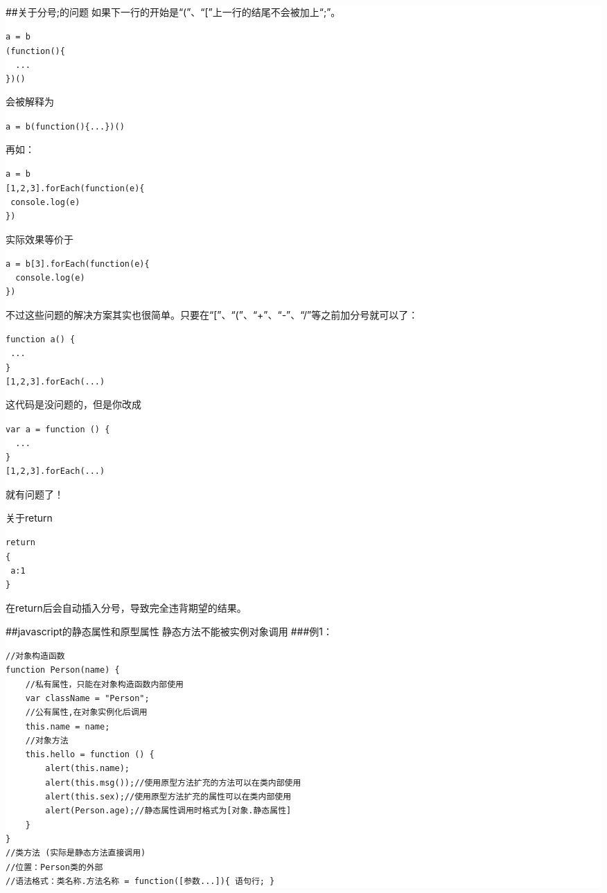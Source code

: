 ##关于分号;的问题
如果下一行的开始是“(”、“[”上一行的结尾不会被加上“;”。 

	a = b  
	(function(){  
	  ...  
	})()
	
会被解释为

    a = b(function(){...})()  
   
再如：

	a = b  
    [1,2,3].forEach(function(e){  
     console.log(e)  
    }) 

实际效果等价于

	a = b[3].forEach(function(e){  
	  console.log(e)  
	})   
	
不过这些问题的解决方案其实也很简单。只要在“[”、“(”、“+”、“-”、“/”等之前加分号就可以了：

	function a() {  
	 ...  
	}  
	[1,2,3].forEach(...) 
	
这代码是没问题的，但是你改成

    var a = function () {  
      ...  
    }  
    [1,2,3].forEach(...) 
     
就有问题了！

关于return

    return  
    {  
     a:1  
    }  


在return后会自动插入分号，导致完全违背期望的结果。

##javascript的静态属性和原型属性
静态方法不能被实例对象调用
###例1：

    //对象构造函数
    function Person(name) {
        //私有属性，只能在对象构造函数内部使用
        var className = "Person";
        //公有属性,在对象实例化后调用
        this.name = name;
        //对象方法
        this.hello = function () {
            alert(this.name);
            alert(this.msg());//使用原型方法扩充的方法可以在类内部使用
            alert(this.sex);//使用原型方法扩充的属性可以在类内部使用
            alert(Person.age);//静态属性调用时格式为[对象.静态属性]
        }
    }
    //类方法 (实际是静态方法直接调用) 
    //位置：Person类的外部 
    //语法格式：类名称.方法名称 = function([参数...]){ 语句行; }